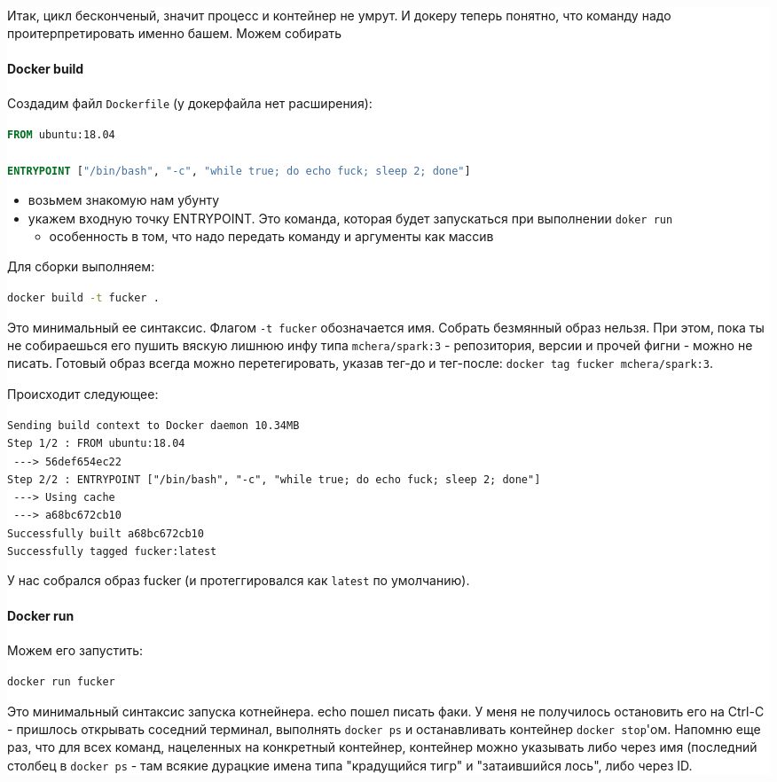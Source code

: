 Итак, цикл бесконченый, значит процесс и контейнер не умрут. 
И докеру теперь понятно, что команду надо проитерпретировать именно башем. Можем собирать

#### Docker build

Создадим файл `Dockerfile` (у докерфайла нет расширения):
```Dockerfile
FROM ubuntu:18.04

ENTRYPOINT ["/bin/bash", "-c", "while true; do echo fuck; sleep 2; done"]
```

- возьмем знакомую нам убунту
- укажем входную точку ENTRYPOINT. Это команда, которая будет запускаться при выполнении `doker run`
    - особенность в том, что надо передать команду и аргументы как массив 
    
Для сборки выполняем:
```bash
docker build -t fucker .
```

Это минимальный ее синтаксис. Флагом `-t fucker` обозначается имя. Собрать безмянный образ нельзя. При этом, пока ты
не собираешься его пушить вяскую лишнюю инфу типа `mchera/spark:3` - репозитория, версии и прочей фигни - можно не писать. 
Готовый образ всегда можно перетегировать, указав тег-до и тег-после: `docker tag fucker mchera/spark:3`.

Происходит следующее:
```
Sending build context to Docker daemon 10.34MB
Step 1/2 : FROM ubuntu:18.04
 ---> 56def654ec22
Step 2/2 : ENTRYPOINT ["/bin/bash", "-c", "while true; do echo fuck; sleep 2; done"]
 ---> Using cache
 ---> a68bc672cb10
Successfully built a68bc672cb10
Successfully tagged fucker:latest
```

У нас собрался образ fucker (и протеггировался как `latest` по умолчанию).


#### Docker run

Можем его запустить:
```bash
docker run fucker
```

Это минимальный синтаксис запуска котнейнера. echo пошел писать факи. У меня не получилось остановить его на Ctrl-C - 
пришлось открывать соседний терминал, выполнять `docker ps` и останавливать контейнер `docker stop`'ом. Напомню еще раз,
что для всех команд, нацеленных на конкретный контейнер, контейнер можно указывать либо через имя (последний столбец в
`docker ps` - там всякие дурацкие имена типа "крадущийся тигр" и "затаившийся лось", либо через ID. 
